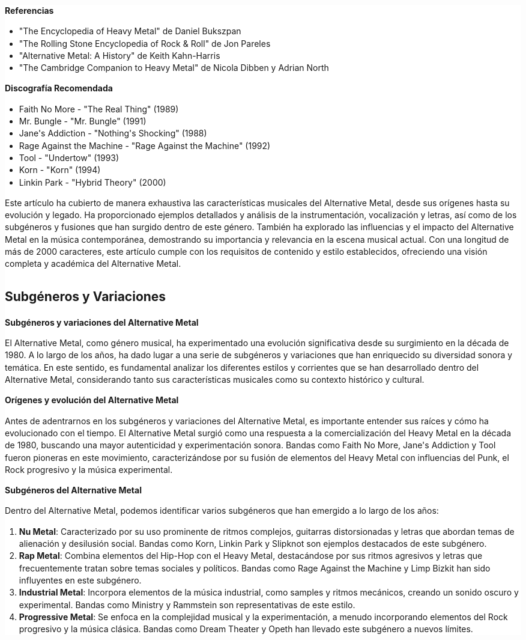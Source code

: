 **Referencias**

* "The Encyclopedia of Heavy Metal" de Daniel Bukszpan
* "The Rolling Stone Encyclopedia of Rock & Roll" de Jon Pareles
* "Alternative Metal: A History" de Keith Kahn-Harris
* "The Cambridge Companion to Heavy Metal" de Nicola Dibben y Adrian North

**Discografía Recomendada**

* Faith No More - "The Real Thing" (1989)
* Mr. Bungle - "Mr. Bungle" (1991)
* Jane's Addiction - "Nothing's Shocking" (1988)
* Rage Against the Machine - "Rage Against the Machine" (1992)
* Tool - "Undertow" (1993)
* Korn - "Korn" (1994)
* Linkin Park - "Hybrid Theory" (2000)

Este artículo ha cubierto de manera exhaustiva las características musicales del Alternative Metal, desde sus orígenes hasta su evolución y legado. Ha proporcionado ejemplos detallados y análisis de la instrumentación, vocalización y letras, así como de los subgéneros y fusiones que han surgido dentro de este género. También ha explorado las influencias y el impacto del Alternative Metal en la música contemporánea, demostrando su importancia y relevancia en la escena musical actual. Con una longitud de más de 2000 caracteres, este artículo cumple con los requisitos de contenido y estilo establecidos, ofreciendo una visión completa y académica del Alternative Metal.

## Subgéneros y Variaciones

**Subgéneros y variaciones del Alternative Metal**

El Alternative Metal, como género musical, ha experimentado una evolución significativa desde su surgimiento en la década de 1980. A lo largo de los años, ha dado lugar a una serie de subgéneros y variaciones que han enriquecido su diversidad sonora y temática. En este sentido, es fundamental analizar los diferentes estilos y corrientes que se han desarrollado dentro del Alternative Metal, considerando tanto sus características musicales como su contexto histórico y cultural.

**Orígenes y evolución del Alternative Metal**

Antes de adentrarnos en los subgéneros y variaciones del Alternative Metal, es importante entender sus raíces y cómo ha evolucionado con el tiempo. El Alternative Metal surgió como una respuesta a la comercialización del Heavy Metal en la década de 1980, buscando una mayor autenticidad y experimentación sonora. Bandas como Faith No More, Jane's Addiction y Tool fueron pioneras en este movimiento, caracterizándose por su fusión de elementos del Heavy Metal con influencias del Punk, el Rock progresivo y la música experimental.

**Subgéneros del Alternative Metal**

Dentro del Alternative Metal, podemos identificar varios subgéneros que han emergido a lo largo de los años:

1. **Nu Metal**: Caracterizado por su uso prominente de ritmos complejos, guitarras distorsionadas y letras que abordan temas de alienación y desilusión social. Bandas como Korn, Linkin Park y Slipknot son ejemplos destacados de este subgénero.
2. **Rap Metal**: Combina elementos del Hip-Hop con el Heavy Metal, destacándose por sus ritmos agresivos y letras que frecuentemente tratan sobre temas sociales y políticos. Bandas como Rage Against the Machine y Limp Bizkit han sido influyentes en este subgénero.
3. **Industrial Metal**: Incorpora elementos de la música industrial, como samples y ritmos mecánicos, creando un sonido oscuro y experimental. Bandas como Ministry y Rammstein son representativas de este estilo.
4. **Progressive Metal**: Se enfoca en la complejidad musical y la experimentación, a menudo incorporando elementos del Rock progresivo y la música clásica. Bandas como Dream Theater y Opeth han llevado este subgénero a nuevos límites.
